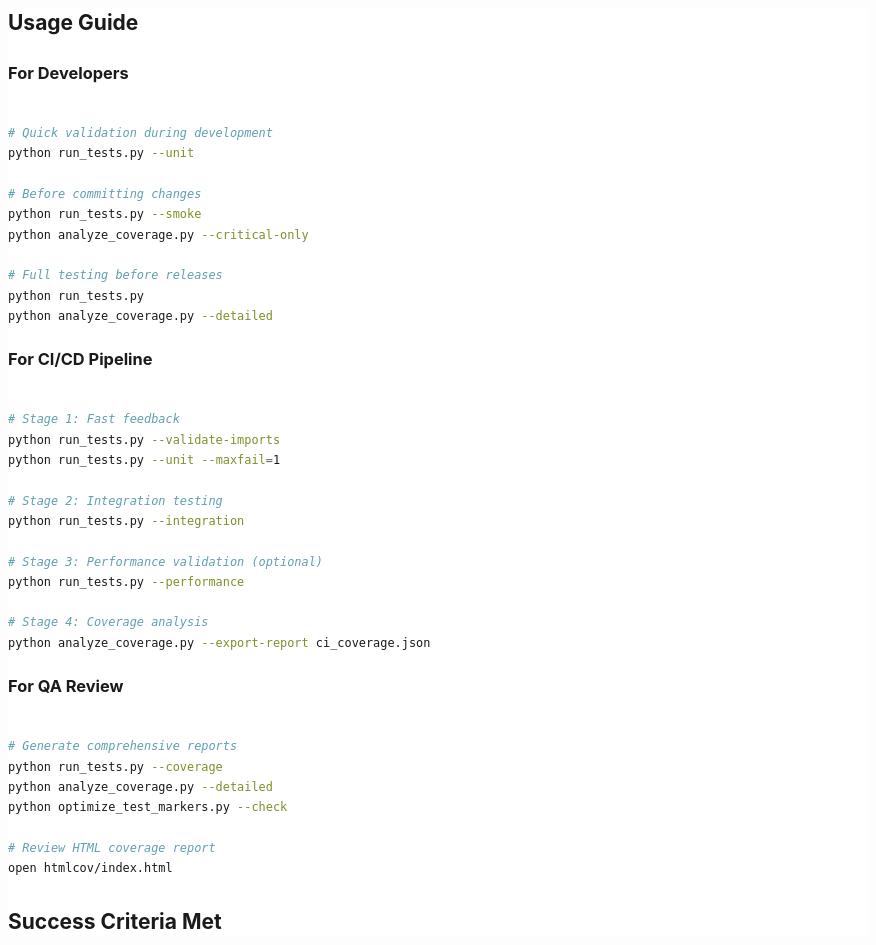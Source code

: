 ```
```

## Usage Guide

### For Developers
```bash

# Quick validation during development
python run_tests.py --unit

# Before committing changes  
python run_tests.py --smoke
python analyze_coverage.py --critical-only

# Full testing before releases
python run_tests.py
python analyze_coverage.py --detailed
```

### For CI/CD Pipeline
```bash

# Stage 1: Fast feedback
python run_tests.py --validate-imports
python run_tests.py --unit --maxfail=1

# Stage 2: Integration testing
python run_tests.py --integration

# Stage 3: Performance validation (optional)
python run_tests.py --performance

# Stage 4: Coverage analysis
python analyze_coverage.py --export-report ci_coverage.json
```

### For QA Review
```bash

# Generate comprehensive reports
python run_tests.py --coverage
python analyze_coverage.py --detailed
python optimize_test_markers.py --check

# Review HTML coverage report
open htmlcov/index.html
```

## Success Criteria Met
